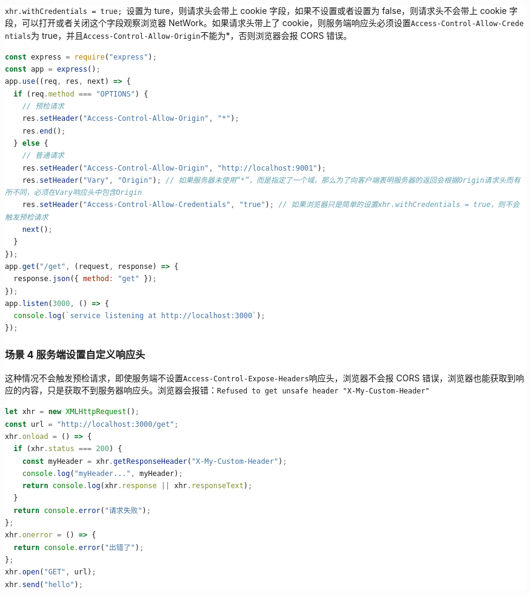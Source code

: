 `xhr.withCredentials = true; `设置为 ture，则请求头会带上 cookie 字段，如果不设置或者设置为 false，则请求头不会带上 cookie 字段，可以打开或者关闭这个字段观察浏览器 NetWork。如果请求头带上了 cookie，则服务端响应头必须设置`Access-Control-Allow-Credentials`为 true，并且`Access-Control-Allow-Origin`不能为\*，否则浏览器会报 CORS 错误。

```js
const express = require("express");
const app = express();
app.use((req, res, next) => {
  if (req.method === "OPTIONS") {
    // 预检请求
    res.setHeader("Access-Control-Allow-Origin", "*");
    res.end();
  } else {
    // 普通请求
    res.setHeader("Access-Control-Allow-Origin", "http://localhost:9001");
    res.setHeader("Vary", "Origin"); // 如果服务器未使用“*”，而是指定了一个域，那么为了向客户端表明服务器的返回会根据Origin请求头而有所不同，必须在Vary响应头中包含Origin
    res.setHeader("Access-Control-Allow-Credentials", "true"); // 如果浏览器只是简单的设置xhr.withCredentials = true，则不会触发预检请求
    next();
  }
});
app.get("/get", (request, response) => {
  response.json({ method: "get" });
});
app.listen(3000, () => {
  console.log(`service listening at http://localhost:3000`);
});
```

### 场景 4 服务端设置自定义响应头

这种情况不会触发预检请求，即使服务端不设置`Access-Control-Expose-Headers`响应头，浏览器不会报 CORS 错误，浏览器也能获取到响应的内容，只是获取不到服务器响应头。浏览器会报错：`Refused to get unsafe header "X-My-Custom-Header"`

```js
let xhr = new XMLHttpRequest();
const url = "http://localhost:3000/get";
xhr.onload = () => {
  if (xhr.status === 200) {
    const myHeader = xhr.getResponseHeader("X-My-Custom-Header");
    console.log("myHeader...", myHeader);
    return console.log(xhr.response || xhr.responseText);
  }
  return console.error("请求失败");
};
xhr.onerror = () => {
  return console.error("出错了");
};
xhr.open("GET", url);
xhr.send("hello");
```
